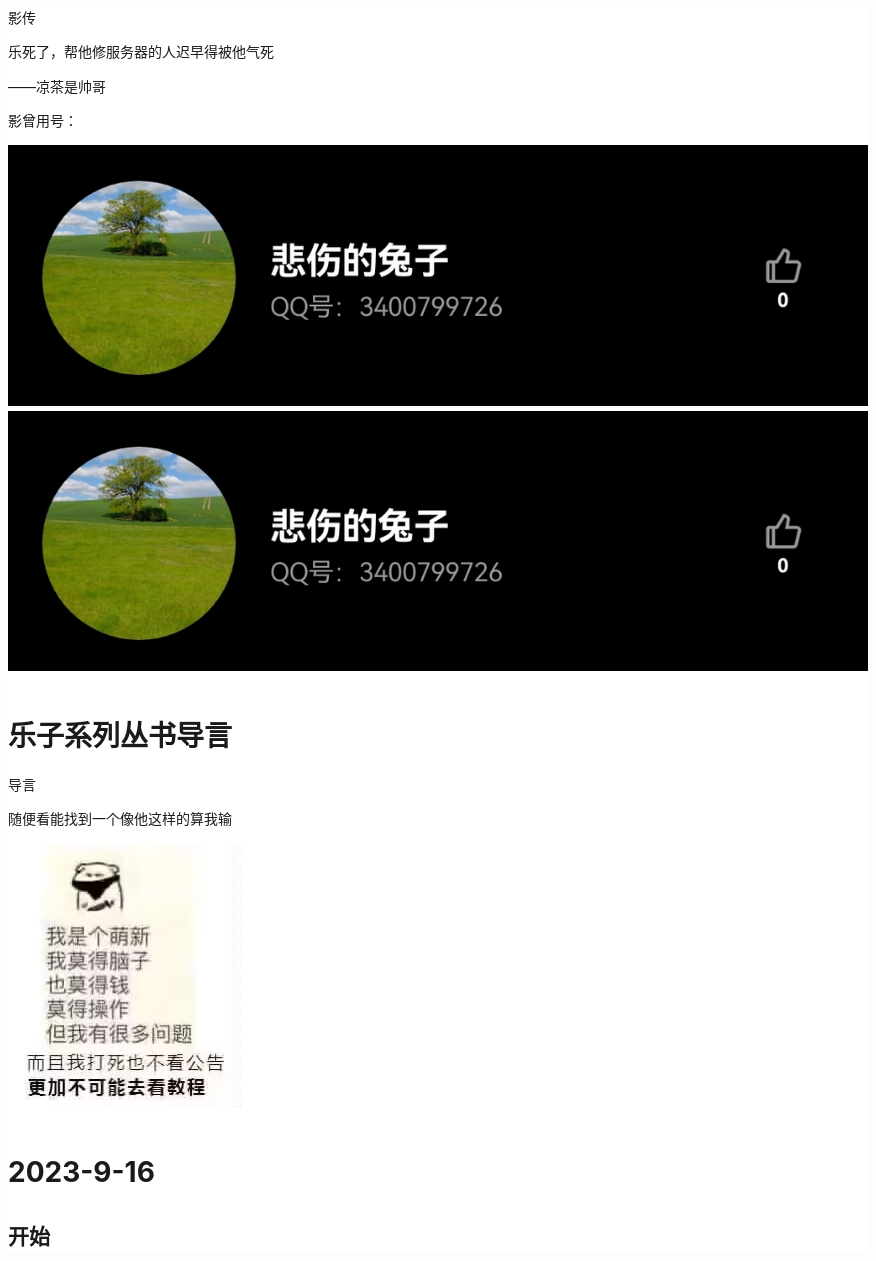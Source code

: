 影传

乐死了，帮他修服务器的人迟早得被他气死

——凉茶是帅哥

影曾用号：

![descript](\others\影传\20240217201426_0.jpeg)![descript](\others\影传\20240217201426_0.jpeg)

# 乐子系列丛书导言

导言

随便看能找到一个像他这样的算我输

![descript](\others\影传\20240217201426_1.jpeg)

# 2023\-9\-16

## 开始
